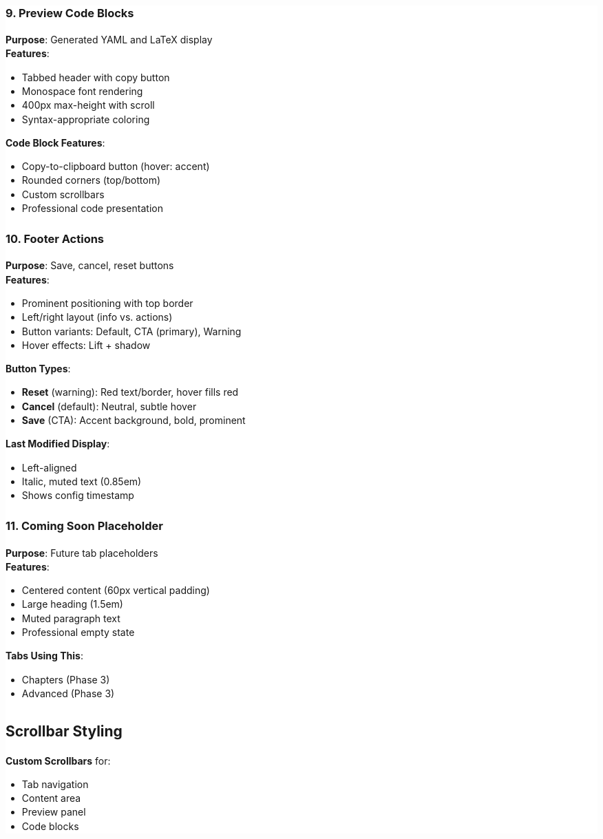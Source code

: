 ### 9. Preview Code Blocks

**Purpose**: Generated YAML and LaTeX display  
**Features**:
- Tabbed header with copy button
- Monospace font rendering
- 400px max-height with scroll
- Syntax-appropriate coloring

**Code Block Features**:
- Copy-to-clipboard button (hover: accent)
- Rounded corners (top/bottom)
- Custom scrollbars
- Professional code presentation

### 10. Footer Actions

**Purpose**: Save, cancel, reset buttons  
**Features**:
- Prominent positioning with top border
- Left/right layout (info vs. actions)
- Button variants: Default, CTA (primary), Warning
- Hover effects: Lift + shadow

**Button Types**:
- **Reset** (warning): Red text/border, hover fills red
- **Cancel** (default): Neutral, subtle hover
- **Save** (CTA): Accent background, bold, prominent

**Last Modified Display**:
- Left-aligned
- Italic, muted text (0.85em)
- Shows config timestamp

### 11. Coming Soon Placeholder

**Purpose**: Future tab placeholders  
**Features**:
- Centered content (60px vertical padding)
- Large heading (1.5em)
- Muted paragraph text
- Professional empty state

**Tabs Using This**:
- Chapters (Phase 3)
- Advanced (Phase 3)

## Scrollbar Styling

**Custom Scrollbars** for:
- Tab navigation
- Content area
- Preview panel
- Code blocks
